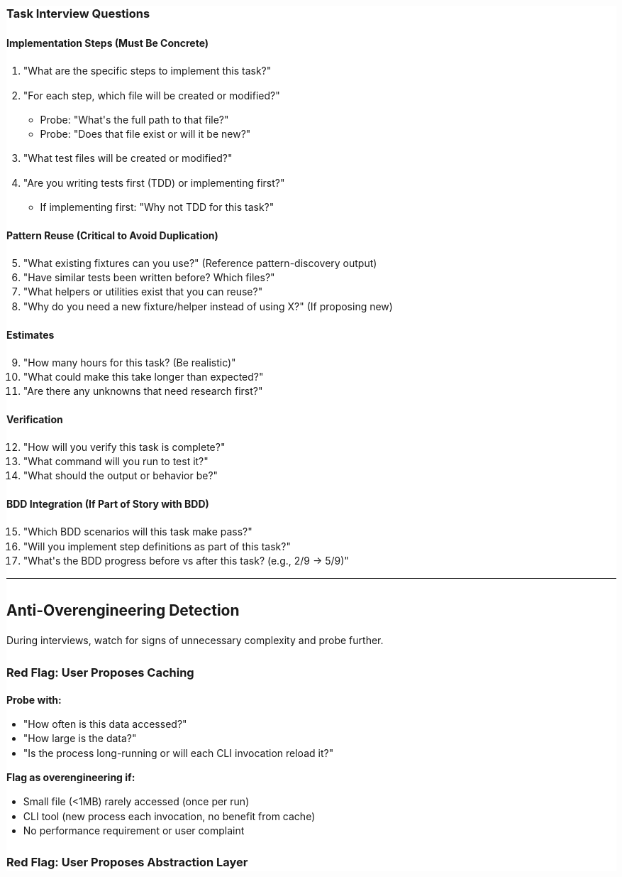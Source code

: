 
### Task Interview Questions

#### Implementation Steps (Must Be Concrete)
1. "What are the specific steps to implement this task?"
2. "For each step, which file will be created or modified?"
   - Probe: "What's the full path to that file?"
   - Probe: "Does that file exist or will it be new?"

3. "What test files will be created or modified?"
4. "Are you writing tests first (TDD) or implementing first?"
   - If implementing first: "Why not TDD for this task?"

#### Pattern Reuse (Critical to Avoid Duplication)
5. "What existing fixtures can you use?" (Reference pattern-discovery output)
6. "Have similar tests been written before? Which files?"
7. "What helpers or utilities exist that you can reuse?"
8. "Why do you need a new fixture/helper instead of using X?" (If proposing new)

#### Estimates
9. "How many hours for this task? (Be realistic)"
10. "What could make this take longer than expected?"
11. "Are there any unknowns that need research first?"

#### Verification
12. "How will you verify this task is complete?"
13. "What command will you run to test it?"
14. "What should the output or behavior be?"

#### BDD Integration (If Part of Story with BDD)
15. "Which BDD scenarios will this task make pass?"
16. "Will you implement step definitions as part of this task?"
17. "What's the BDD progress before vs after this task? (e.g., 2/9 → 5/9)"

---

## Anti-Overengineering Detection

During interviews, watch for signs of unnecessary complexity and probe further.

### Red Flag: User Proposes Caching

**Probe with:**
- "How often is this data accessed?"
- "How large is the data?"
- "Is the process long-running or will each CLI invocation reload it?"

**Flag as overengineering if:**
- Small file (<1MB) rarely accessed (once per run)
- CLI tool (new process each invocation, no benefit from cache)
- No performance requirement or user complaint

### Red Flag: User Proposes Abstraction Layer
